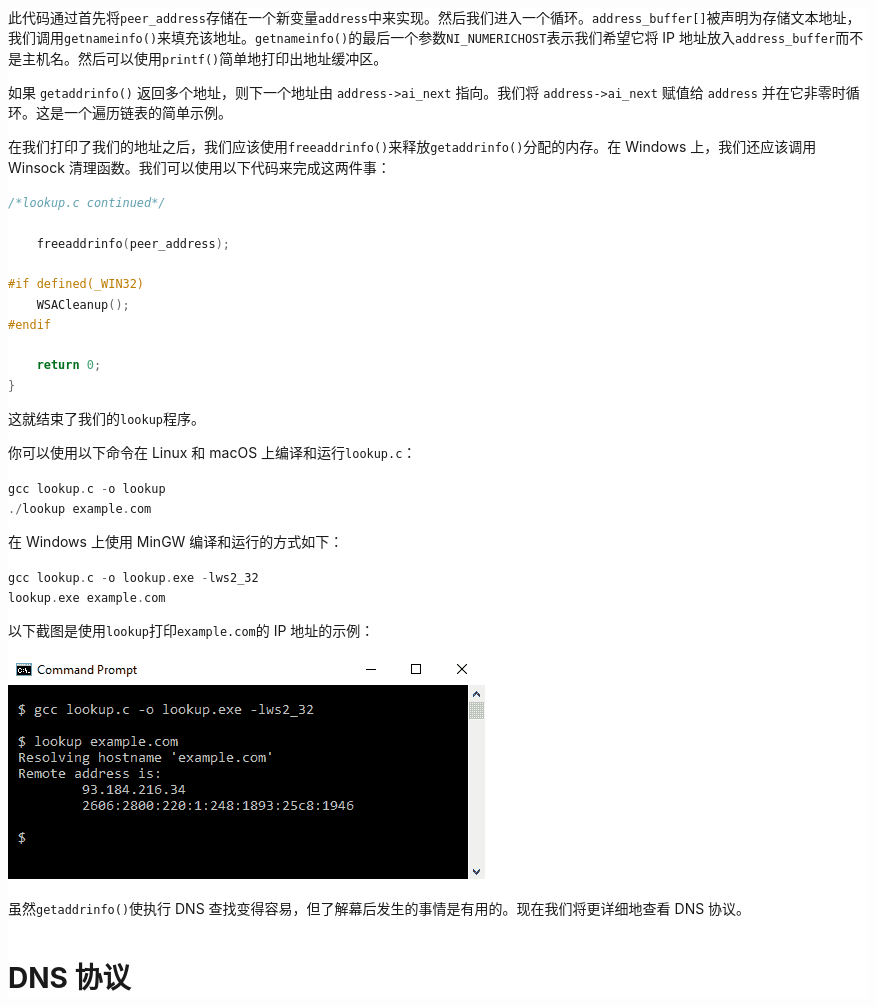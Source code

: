 此代码通过首先将`peer_address`存储在一个新变量`address`中来实现。然后我们进入一个循环。`address_buffer[]`被声明为存储文本地址，我们调用`getnameinfo()`来填充该地址。`getnameinfo()`的最后一个参数`NI_NUMERICHOST`表示我们希望它将 IP 地址放入`address_buffer`而不是主机名。然后可以使用`printf()`简单地打印出地址缓冲区。

如果 `getaddrinfo()` 返回多个地址，则下一个地址由 `address->ai_next` 指向。我们将 `address->ai_next` 赋值给 `address` 并在它非零时循环。这是一个遍历链表的简单示例。

在我们打印了我们的地址之后，我们应该使用`freeaddrinfo()`来释放`getaddrinfo()`分配的内存。在 Windows 上，我们还应该调用 Winsock 清理函数。我们可以使用以下代码来完成这两件事：

```cpp
/*lookup.c continued*/

    freeaddrinfo(peer_address);

#if defined(_WIN32)
    WSACleanup();
#endif

    return 0;
}
```

这就结束了我们的`lookup`程序。

你可以使用以下命令在 Linux 和 macOS 上编译和运行`lookup.c`：

```cpp
gcc lookup.c -o lookup
./lookup example.com
```

在 Windows 上使用 MinGW 编译和运行的方式如下：

```cpp
gcc lookup.c -o lookup.exe -lws2_32
lookup.exe example.com
```

以下截图是使用`lookup`打印`example.com`的 IP 地址的示例：

![图片](img/6c0777cf-fe92-47b0-9b88-2c0f2737ef5e.png)

虽然`getaddrinfo()`使执行 DNS 查找变得容易，但了解幕后发生的事情是有用的。现在我们将更详细地查看 DNS 协议。

# DNS 协议
